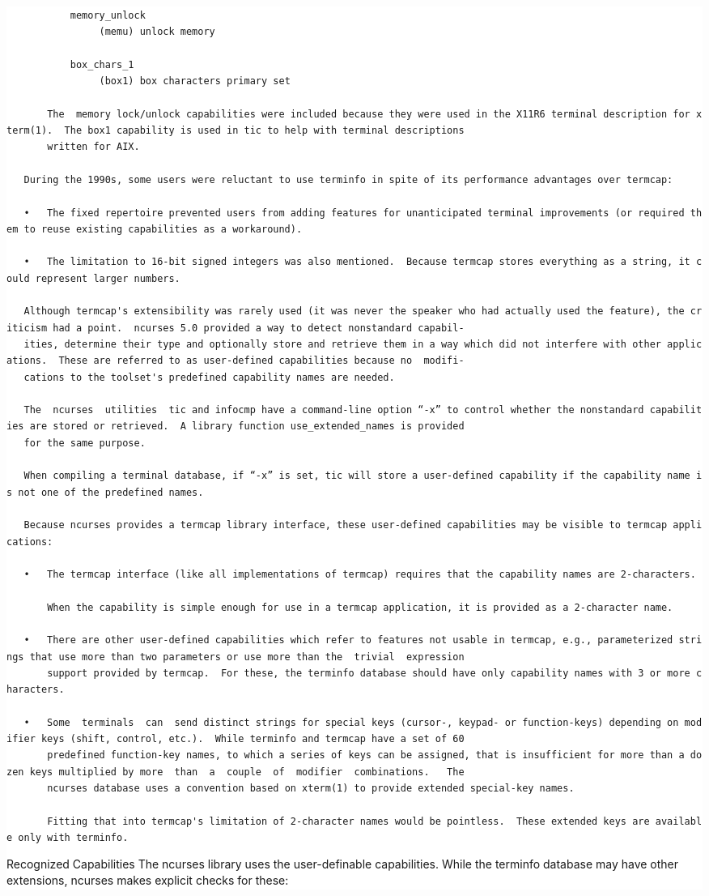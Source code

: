                memory_unlock
                    (memu) unlock memory

               box_chars_1
                    (box1) box characters primary set

           The  memory lock/unlock capabilities were included because they were used in the X11R6 terminal description for xterm(1).  The box1 capability is used in tic to help with terminal descriptions
           written for AIX.

       During the 1990s, some users were reluctant to use terminfo in spite of its performance advantages over termcap:

       •   The fixed repertoire prevented users from adding features for unanticipated terminal improvements (or required them to reuse existing capabilities as a workaround).

       •   The limitation to 16-bit signed integers was also mentioned.  Because termcap stores everything as a string, it could represent larger numbers.

       Although termcap's extensibility was rarely used (it was never the speaker who had actually used the feature), the criticism had a point.  ncurses 5.0 provided a way to detect nonstandard capabil‐
       ities, determine their type and optionally store and retrieve them in a way which did not interfere with other applications.  These are referred to as user-defined capabilities because no  modifi‐
       cations to the toolset's predefined capability names are needed.

       The  ncurses  utilities  tic and infocmp have a command-line option “-x” to control whether the nonstandard capabilities are stored or retrieved.  A library function use_extended_names is provided
       for the same purpose.

       When compiling a terminal database, if “-x” is set, tic will store a user-defined capability if the capability name is not one of the predefined names.

       Because ncurses provides a termcap library interface, these user-defined capabilities may be visible to termcap applications:

       •   The termcap interface (like all implementations of termcap) requires that the capability names are 2-characters.

           When the capability is simple enough for use in a termcap application, it is provided as a 2-character name.

       •   There are other user-defined capabilities which refer to features not usable in termcap, e.g., parameterized strings that use more than two parameters or use more than the  trivial  expression
           support provided by termcap.  For these, the terminfo database should have only capability names with 3 or more characters.

       •   Some  terminals  can  send distinct strings for special keys (cursor-, keypad- or function-keys) depending on modifier keys (shift, control, etc.).  While terminfo and termcap have a set of 60
           predefined function-key names, to which a series of keys can be assigned, that is insufficient for more than a dozen keys multiplied by more  than  a  couple  of  modifier  combinations.   The
           ncurses database uses a convention based on xterm(1) to provide extended special-key names.

           Fitting that into termcap's limitation of 2-character names would be pointless.  These extended keys are available only with terminfo.

   Recognized Capabilities
       The ncurses library uses the user-definable capabilities.  While the terminfo database may have other extensions, ncurses makes explicit checks for these:
